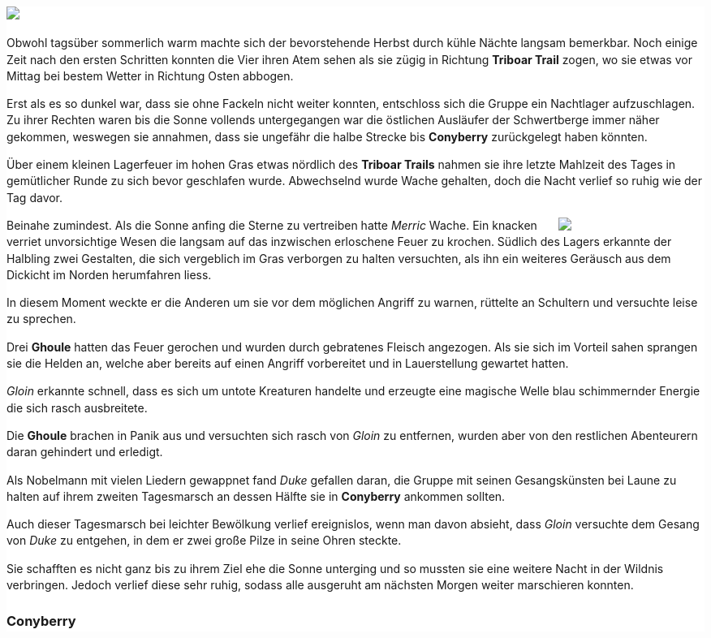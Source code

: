 <img
  src='https://i.imgur.com/yUFz9Vd.jpg'
  style='width:100%;' />

Obwohl tagsüber sommerlich warm machte sich der bevorstehende Herbst durch kühle Nächte langsam bemerkbar. Noch einige Zeit nach den ersten Schritten konnten die Vier ihren Atem sehen als sie zügig in Richtung **Triboar Trail** zogen, wo sie etwas vor Mittag bei bestem Wetter in Richtung Osten abbogen.

Erst als es so dunkel war, dass sie ohne Fackeln nicht weiter konnten, entschloss sich die Gruppe ein Nachtlager aufzuschlagen. Zu ihrer Rechten waren bis die Sonne vollends untergegangen war die östlichen Ausläufer der Schwertberge immer näher gekommen, weswegen sie annahmen, dass sie ungefähr die halbe Strecke bis **Conyberry** zurückgelegt haben könnten.

Über einem kleinen Lagerfeuer im hohen Gras etwas nördlich des **Triboar Trails** nahmen sie ihre letzte Mahlzeit des Tages in gemütlicher Runde zu sich bevor geschlafen wurde. Abwechselnd wurde Wache gehalten, doch die Nacht verlief so ruhig wie der Tag davor.

<img
  src='https://i.imgur.com/pNtwp5V.png'
  style='shape-outside:url("https://i.imgur.com/pNtwp5V.png");
  width:180px;
  float:right'/>

Beinahe zumindest. Als die Sonne anfing die Sterne zu vertreiben hatte _Merric_ Wache. Ein knacken verriet unvorsichtige Wesen die langsam auf das inzwischen erloschene Feuer zu krochen. Südlich des Lagers erkannte der Halbling zwei Gestalten, die sich vergeblich im Gras verborgen zu halten versuchten, als ihn ein weiteres Geräusch aus dem Dickicht im Norden herumfahren liess.

In diesem Moment weckte er die Anderen um sie vor dem möglichen Angriff zu warnen, rüttelte an Schultern und versuchte leise zu sprechen.

Drei **Ghoule** hatten das Feuer gerochen und wurden durch gebratenes Fleisch angezogen. Als sie sich im Vorteil sahen sprangen sie die Helden an, welche aber bereits auf einen Angriff vorbereitet und in Lauerstellung gewartet hatten.

_Gloin_ erkannte schnell, dass es sich um untote Kreaturen handelte und erzeugte eine magische Welle blau schimmernder Energie die sich rasch ausbreitete.

Die **Ghoule** brachen in Panik aus und versuchten sich rasch von _Gloin_ zu entfernen, wurden aber von den restlichen Abenteurern daran gehindert und erledigt.

Als Nobelmann mit vielen Liedern gewappnet fand _Duke_ gefallen daran, die Gruppe mit seinen Gesangskünsten bei Laune zu halten auf ihrem zweiten Tagesmarsch an dessen Hälfte sie in **Conyberry** ankommen sollten.

Auch dieser Tagesmarsch bei leichter Bewölkung verlief ereignislos, wenn man davon absieht, dass _Gloin_ versuchte dem Gesang von _Duke_ zu entgehen, in dem er zwei große Pilze in seine Ohren steckte.

Sie schafften es nicht ganz bis zu ihrem Ziel ehe die Sonne unterging und so mussten sie eine weitere Nacht in der Wildnis verbringen. Jedoch verlief diese sehr ruhig, sodass alle ausgeruht am nächsten Morgen weiter marschieren konnten.

### Conyberry
